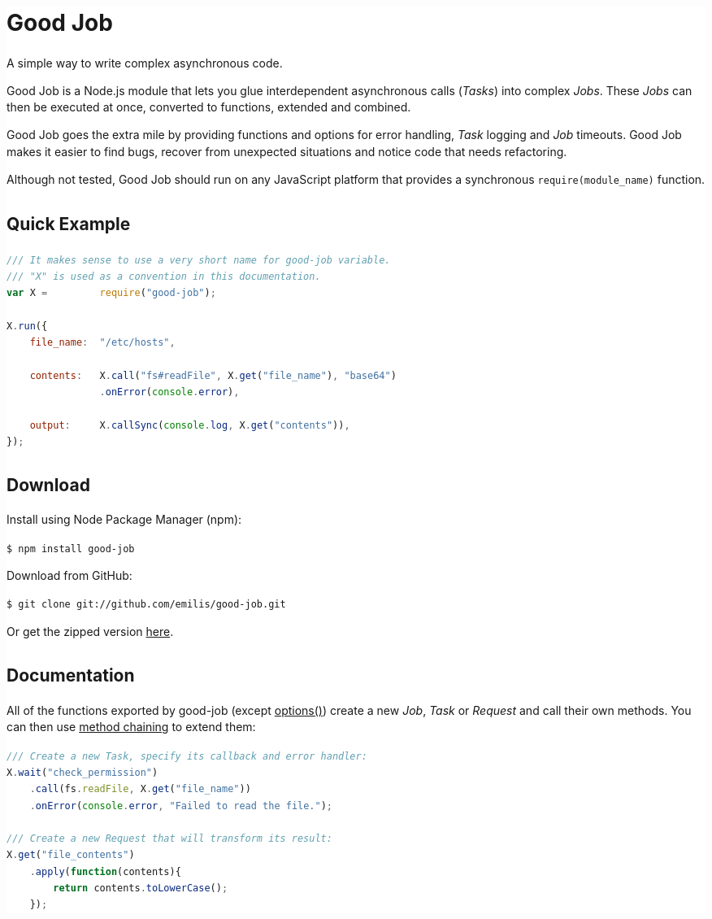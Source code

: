 #   Good Job

A simple way to write complex asynchronous code.

Good Job is a Node.js module that lets you glue interdependent asynchronous calls (_Tasks_) into complex _Jobs_. These _Jobs_ can then be executed at once, converted to functions, extended and combined.

Good Job goes the extra mile by providing functions and options for error handling, _Task_ logging and _Job_ timeouts. Good Job makes it easier to find bugs, recover from unexpected situations and notice code that needs refactoring.

Although not tested, Good Job should run on any JavaScript platform that provides a synchronous `require(module_name)` function.



##  Quick Example

```javascript
/// It makes sense to use a very short name for good-job variable.
/// "X" is used as a convention in this documentation.
var X =         require("good-job");

X.run({
    file_name:  "/etc/hosts",

    contents:   X.call("fs#readFile", X.get("file_name"), "base64")
                .onError(console.error),
    
    output:     X.callSync(console.log, X.get("contents")),
});
```

##  Download

Install using Node Package Manager (npm):

    $ npm install good-job

Download from GitHub:

    $ git clone git://github.com/emilis/good-job.git

Or get the zipped version [here](https://github.com/emilis/good-job/zipball/master).

##  Documentation

All of the functions exported by good-job (except [options()](#X.options)) create a new _Job_, _Task_ or _Request_ and call their own methods. You can then use [method chaining](http://en.wikipedia.org/wiki/Method_chaining) to extend them:

```javascript
/// Create a new Task, specify its callback and error handler:
X.wait("check_permission")
    .call(fs.readFile, X.get("file_name"))
    .onError(console.error, "Failed to read the file.");
    
/// Create a new Request that will transform its result:
X.get("file_contents")
    .apply(function(contents){
        return contents.toLowerCase();
    });
```
